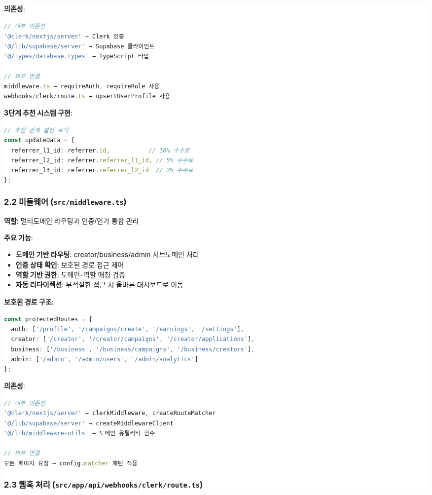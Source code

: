 **의존성**:
```typescript
// 내부 의존성
'@clerk/nextjs/server' → Clerk 인증
'@/lib/supabase/server' → Supabase 클라이언트
'@/types/database.types' → TypeScript 타입

// 외부 연결
middleware.ts → requireAuth, requireRole 사용
webhooks/clerk/route.ts → upsertUserProfile 사용
```

**3단계 추천 시스템 구현**:
```typescript
// 추천 관계 설정 로직
const updateData = {
  referrer_l1_id: referrer.id,           // 10% 수수료
  referrer_l2_id: referrer.referrer_l1_id, // 5% 수수료  
  referrer_l3_id: referrer.referrer_l2_id  // 2% 수수료
};
```

### 2.2 미들웨어 (`src/middleware.ts`)

**역할**: 멀티도메인 라우팅과 인증/인가 통합 관리

**주요 기능**:
- **도메인 기반 라우팅**: creator/business/admin 서브도메인 처리
- **인증 상태 확인**: 보호된 경로 접근 제어
- **역할 기반 권한**: 도메인-역할 매칭 검증
- **자동 리다이렉션**: 부적절한 접근 시 올바른 대시보드로 이동

**보호된 경로 구조**:
```typescript
const protectedRoutes = {
  auth: ['/profile', '/campaigns/create', '/earnings', '/settings'],
  creator: ['/creator', '/creator/campaigns', '/creator/applications'],
  business: ['/business', '/business/campaigns', '/business/creators'], 
  admin: ['/admin', '/admin/users', '/admin/analytics']
};
```

**의존성**:
```typescript
// 내부 의존성
'@clerk/nextjs/server' → clerkMiddleware, createRouteMatcher
'@/lib/supabase/server' → createMiddlewareClient
'@/lib/middleware-utils' → 도메인 유틸리티 함수

// 외부 연결
모든 페이지 요청 → config.matcher 패턴 적용
```

### 2.3 웹훅 처리 (`src/app/api/webhooks/clerk/route.ts`)
